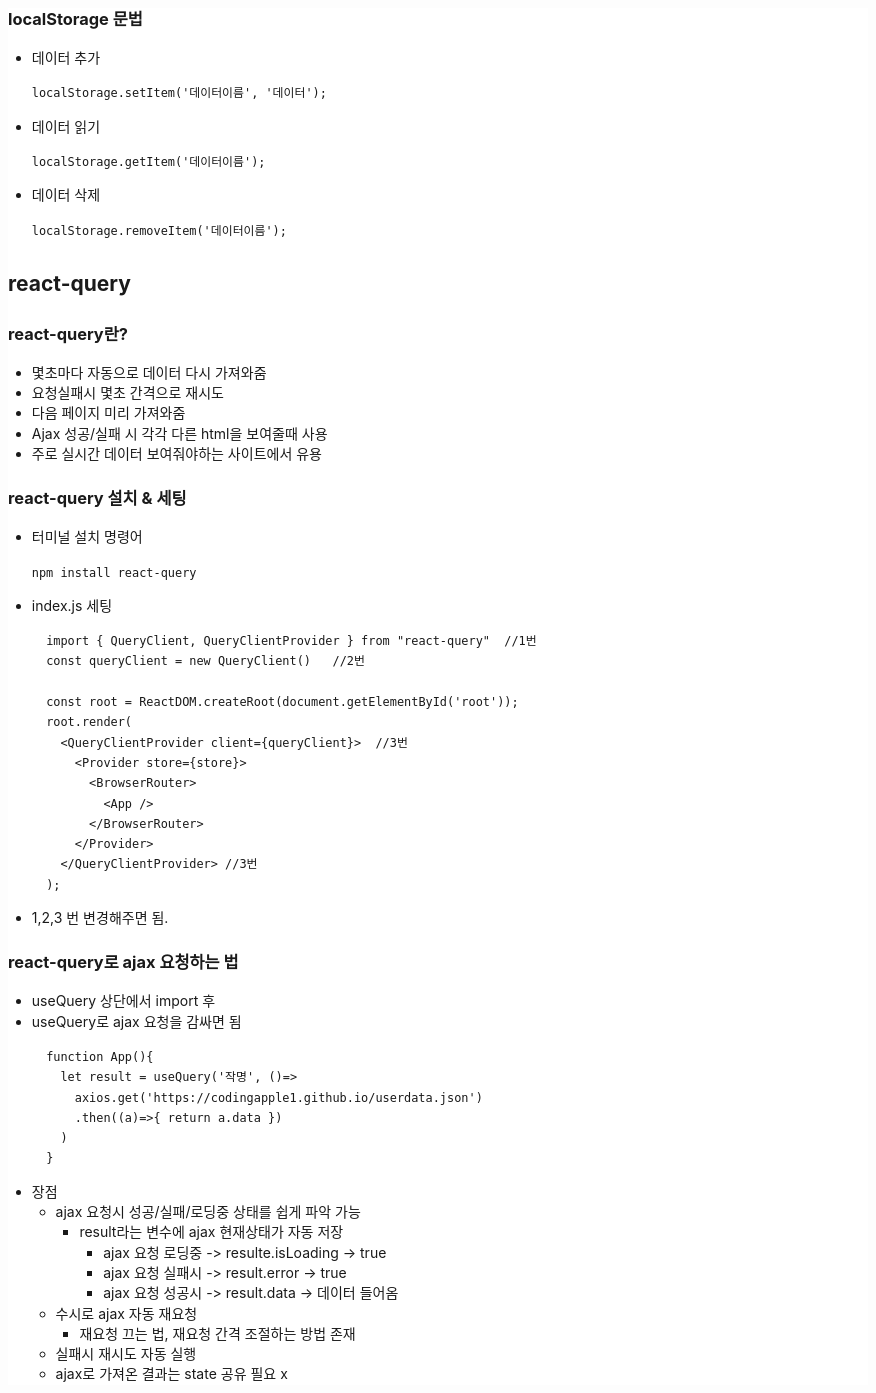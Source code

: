 ### localStorage 문법
- 데이터 추가

  `localStorage.setItem('데이터이름', '데이터');`
- 데이터 읽기

  `localStorage.getItem('데이터이름');`
- 데이터 삭제

  `localStorage.removeItem('데이터이름');`


## react-query
### react-query란?
- 몇초마다 자동으로 데이터 다시 가져와줌
- 요청실패시 몇초 간격으로 재시도
- 다음 페이지 미리 가져와줌
- Ajax 성공/실패 시 각각 다른 html을 보여줄때 사용
- 주로 실시간 데이터 보여줘야하는 사이트에서 유용

### react-query 설치 & 세팅 
- 터미널 설치 명령어
  
  `npm install react-query`
- index.js 세팅

  ```
    import { QueryClient, QueryClientProvider } from "react-query"  //1번
    const queryClient = new QueryClient()   //2번

    const root = ReactDOM.createRoot(document.getElementById('root'));
    root.render(
      <QueryClientProvider client={queryClient}>  //3번
        <Provider store={store}>
          <BrowserRouter>
            <App />
          </BrowserRouter>
        </Provider>
      </QueryClientProvider> //3번
    ); 
  ```
- 1,2,3 번 변경해주면 됨.

### react-query로 ajax 요청하는 법
- useQuery 상단에서 import 후
- useQuery로 ajax 요청을 감싸면 됨
  ```
    function App(){
      let result = useQuery('작명', ()=>
        axios.get('https://codingapple1.github.io/userdata.json')
        .then((a)=>{ return a.data })
      )
    }
  ```
- 장점 
  - ajax 요청시 성공/실패/로딩중 상태를 쉽게 파악 가능
    - result라는 변수에 ajax 현재상태가 자동 저장
      - ajax 요청 로딩중 -> resulte.isLoading -> true
      - ajax 요청 실패시 -> result.error -> true
      - ajax 요청 성공시 -> result.data -> 데이터 들어옴
  - 수시로 ajax 자동 재요청
    - 재요청 끄는 법, 재요청 간격 조절하는 방법 존재
  - 실패시 재시도 자동 실행
  - ajax로 가져온 결과는 state 공유 필요 x
